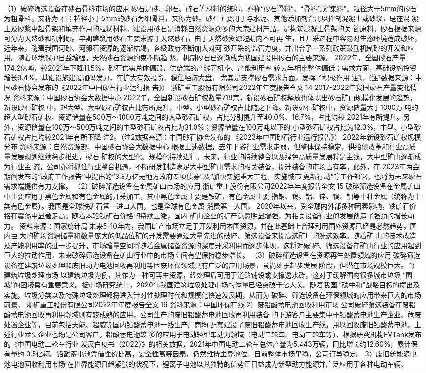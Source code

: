 （1）破碎筛选设备在砂石骨料市场的应用
砂石是砂、卵石、碎石等材料的统称，亦称“砂石骨料”、“骨料”或“集料”。粒径大于5mm的砂石为粗骨料，又称为
石；粒径小于5mm的砂石为细骨料，又称为砂。砂石主要用于与水泥、其他添加剂合用以拌制混凝土或砂浆，是在混
凝土及砂浆中起骨架和填充作用的粒状材料。建设用砂石是消耗自然资源众多的大宗建材产品，是构筑混凝土骨架的关
键原料。砂石根据来源可分为天然砂和机制砂。早期建筑用砂石主要来源于天然砂石，由于天然砂资源短期内不可再
生，且开采过程中容易对生态环境造成破坏，近年来，随着我国河砂、河卵石资源的逐渐枯竭，各级政府不断加大对河
砂开采的监管力度，并出台了一系列政策鼓励机制砂的开发和应用。随着环境保护日益增强，天然砂石资源约束不断趋
紧，机制砂石已逐渐成为我国建设用砂石的主要来源。
2022年，全国砂石产量174.2亿吨，较2021年下降11.5%。砂石供需总体偏弱，供给端的产线开机率、产能利用率
较去年相比整体偏低；需求方面，基础设施投资增长9.4%，基础设施建设加码发力，在扩大有效投资、稳住经济大盘，
尤其是支撑砂石需求方面，发挥了积极作用
注1。（注1数据来源：中国砂石协会发布的《2022年中国砂石行业运行报
告》）
浙矿重工股份有限公司2022年年度报告全文
14
2017-2022年我国砂石产量变化情况
资料来源：中国砂石协会大数据中心
2022年，全国新设砂石矿权数量719宗，新设砂石矿权释放也体现出砂石矿山规模化发展的趋势，新设砂石矿权
中，超大型、大型砂石矿权占比有所提升，中型、小型砂石矿权占比随之下降。新设砂石矿权中，资源储量大于1000万
吨的超大型砂石矿权、资源储量在500万～1000万吨之间的大型砂石矿权，占比分别提升至40.0%、16.7%，占比均较
2021年有所提升。另外，资源储量在100万～500万吨之间的中型砂石矿权占比为31.0%；资源储量在100万吨以下的
小型砂石矿权占比为12.3%，中型、小型砂石矿权占比均较2021年有所下降
注2。（注2数据来源：中国砂石协会发布的
《2022年中国砂石行业运行报告》）
2022年新设砂石矿权规模分布
资料来源：自然资源部、中国砂石协会大数据中心
根据上述数据，去年下游行业需求走弱，但整体保持稳定，供给侧改革和行业高质量发展规划继续稳步推进，砂石
矿权的大型化、规模化持续进行。未来，行业的持续整合以及绿色高质量发展将是主线，大中型矿山逐渐成为行业主
流，公司亦将抓住行业整合机遇，不断研发制造满足大中型矿山需求的相关装备，提升装备的市场占有率。此外，在
2023年两会期间发布的“政府工作报告”中提出的“3.8万亿元地方政府专项债券”及“加快实施重大工程，实施城市
更新行动”等工作部署，也将为未来砂石需求端提供有力支撑。
（2）破碎筛选设备在金属矿山市场的应用
浙矿重工股份有限公司2022年年度报告全文
15
破碎筛选设备在金属矿山中主要应用于黑色金属和有色金属的开采加工，其中黑色金属主要是铁矿，有色金属主要
指铜、锡、铝、锌、镍、钼等十种金属（统称为十类有色金属）。我国是全球铁矿石第一进口大国，也是全球有色金属
消费第一大国。
2020年以来，受全球内外部多种因素影响，铁矿石价格在震荡中显著走高。随着本轮铁矿石价格的持续上涨，国内
矿山企业的扩产意愿明显增强，为相关设备行业的发展创造了强劲的增长动力。
资料来源：国家统计局
未来5-10年内，我国矿产市场立足于开发利用本国资源，并在此基础上合理利用国外资源已经是必然趋势。国内巨
大的矿场资源储量和数量庞大的低品位矿的开发需要通过大量先进的破碎、筛选设备来提高选矿厂的洗选效率。随着矿
山的技术改造及产能利用率的进一步提升，市场增量空间将随着金属储备资源的深度开采利用而逐步体现，这将对破
碎、筛选设备在矿山行业的应用起到巨大的拉动作用，未来破碎筛选设备在矿山行业中的市场空间有望保持稳步增长。
（3）破碎筛选设备在资源再生处置领域的应用
破碎筛选设备在建筑垃圾处理和废旧动力电池回收再利用等固废环保领域具有广泛的应用场景，虽尚处于起步发展
阶段，但潜在市场规模巨大。
1）建筑垃圾处理市场
以建筑垃圾为例，其作为一种可再生资源，经处理后可用于道路铺设或支撑透水砖，这对于缓解国内很多城市垃圾
“围城”的困境具有重要意义。据市场研究统计，2020年我国建筑垃圾处理市场的体量已经突破千亿大关。随着我国
“碳中和”战略目标的提出及实施，垃圾分类以及特殊垃圾处理都将进入针对性处理时代和规模化快速发展期，从而为
破碎、筛选设备在环保领域的应用带来巨大的市场前景。
浙矿重工股份有限公司2022年年度报告全文
16
资料来源：中国环保在线
2）废铅酸蓄电池回收利用市场
公司破碎筛选装备在废铅酸蓄电池回收再利用领域则有较成熟的应用，公司生产的废旧铅酸蓄电池回收再利用装备
的下游客户主要集中于铅酸蓄电池生产企业、危废处置企业等，目前包括天能、超威等国内铅酸蓄电池一线生产厂商均
配套建设了废旧铅酸蓄电池回收生产线，用以回收废旧铅酸蓄电池，上述行业龙头企业也均是公司客户。铅酸蓄电池较
多的应用于电动轻型车动力领域（电动二轮车、电动三轮车等），根据研究机构EVTank发布的《中国电动二轮车行业
发展白皮书（2022）》的相关数据，2021年中国电动二轮车总体产量为5,443万辆，同比增长约12.60%，累计保有量约
3.5亿辆。铅酸蓄电池凭借性价比高，安全性高等因素，仍然维持主导地位。目前整体市场平稳，公司订单稳定。
3）废旧新能源电池电池回收利用市场
在世界能源日趋紧张的状况下，锂离子电池以其独特的优势正日益成为新型动力能源并广泛应用于各种电动车辆、